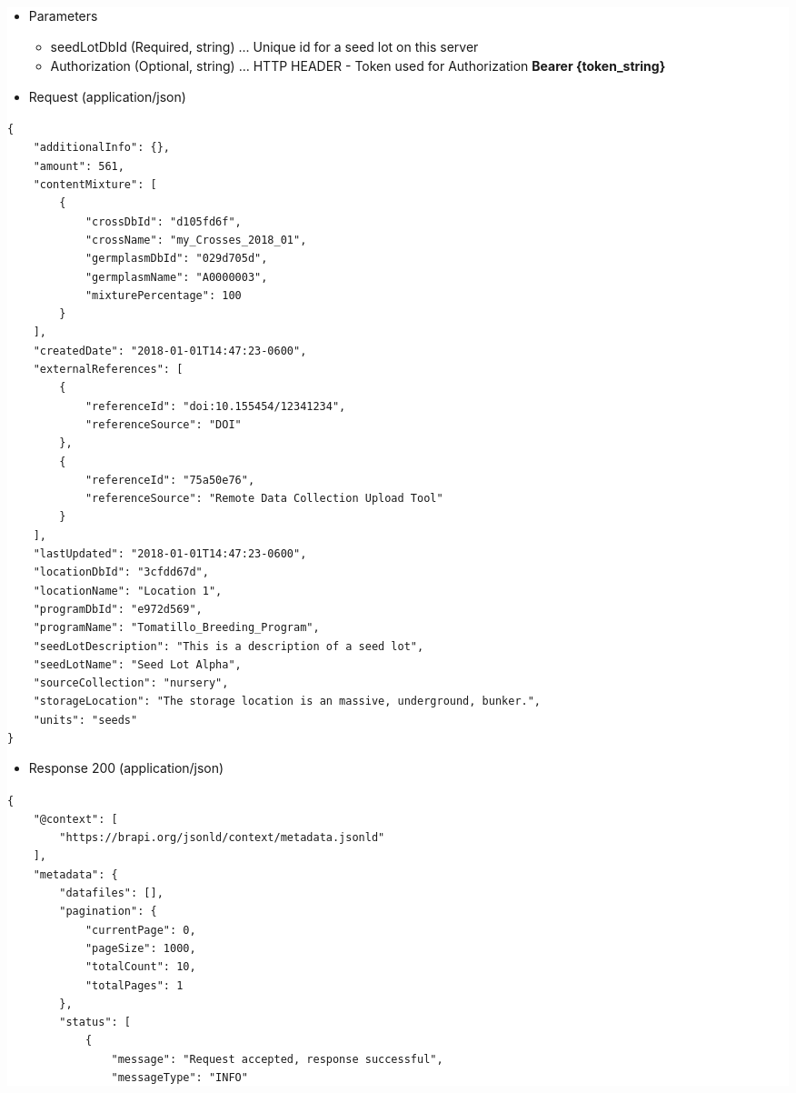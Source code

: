 
 

+ Parameters
    + seedLotDbId (Required, string) ... Unique id for a seed lot on this server
    + Authorization (Optional, string) ... HTTP HEADER - Token used for Authorization <strong> Bearer {token_string} </strong>


 
+ Request (application/json)
```
{
    "additionalInfo": {},
    "amount": 561,
    "contentMixture": [
        {
            "crossDbId": "d105fd6f",
            "crossName": "my_Crosses_2018_01",
            "germplasmDbId": "029d705d",
            "germplasmName": "A0000003",
            "mixturePercentage": 100
        }
    ],
    "createdDate": "2018-01-01T14:47:23-0600",
    "externalReferences": [
        {
            "referenceId": "doi:10.155454/12341234",
            "referenceSource": "DOI"
        },
        {
            "referenceId": "75a50e76",
            "referenceSource": "Remote Data Collection Upload Tool"
        }
    ],
    "lastUpdated": "2018-01-01T14:47:23-0600",
    "locationDbId": "3cfdd67d",
    "locationName": "Location 1",
    "programDbId": "e972d569",
    "programName": "Tomatillo_Breeding_Program",
    "seedLotDescription": "This is a description of a seed lot",
    "seedLotName": "Seed Lot Alpha",
    "sourceCollection": "nursery",
    "storageLocation": "The storage location is an massive, underground, bunker.",
    "units": "seeds"
}
```



+ Response 200 (application/json)
```
{
    "@context": [
        "https://brapi.org/jsonld/context/metadata.jsonld"
    ],
    "metadata": {
        "datafiles": [],
        "pagination": {
            "currentPage": 0,
            "pageSize": 1000,
            "totalCount": 10,
            "totalPages": 1
        },
        "status": [
            {
                "message": "Request accepted, response successful",
                "messageType": "INFO"
```